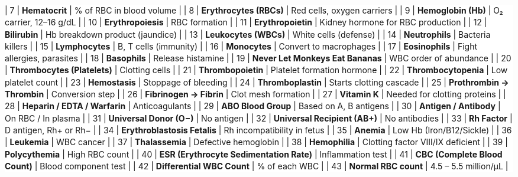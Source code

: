 | 7        | **Hematocrit**                           | % of RBC in blood volume          |
| 8        | **Erythrocytes (RBCs)**                  | Red cells, oxygen carriers        |
| 9        | **Hemoglobin (Hb)**                      | O₂ carrier, 12–16 g/dL            |
| 10       | **Erythropoiesis**                       | RBC formation                     |
| 11       | **Erythropoietin**                       | Kidney hormone for RBC production |
| 12       | **Bilirubin**                            | Hb breakdown product (jaundice)   |
| 13       | **Leukocytes (WBCs)**                    | White cells (defense)             |
| 14       | **Neutrophils**                          | Bacteria killers                  |
| 15       | **Lymphocytes**                          | B, T cells (immunity)             |
| 16       | **Monocytes**                            | Convert to macrophages            |
| 17       | **Eosinophils**                          | Fight allergies, parasites        |
| 18       | **Basophils**                            | Release histamine                 |
| 19       | **Never Let Monkeys Eat Bananas**        | WBC order of abundance            |
| 20       | **Thrombocytes (Platelets)**             | Clotting cells                    |
| 21       | **Thrombopoietin**                       | Platelet formation hormone        |
| 22       | **Thrombocytopenia**                     | Low platelet count                |
| 23       | **Hemostasis**                           | Stoppage of bleeding              |
| 24       | **Thromboplastin**                       | Starts clotting cascade           |
| 25       | **Prothrombin → Thrombin**               | Conversion step                   |
| 26       | **Fibrinogen → Fibrin**                  | Clot mesh formation               |
| 27       | **Vitamin K**                            | Needed for clotting proteins      |
| 28       | **Heparin / EDTA / Warfarin**            | Anticoagulants                    |
| 29       | **ABO Blood Group**                      | Based on A, B antigens            |
| 30       | **Antigen / Antibody**                   | On RBC / In plasma                |
| 31       | **Universal Donor (O−)**                 | No antigen                        |
| 32       | **Universal Recipient (AB+)**            | No antibodies                     |
| 33       | **Rh Factor**                            | D antigen, Rh+ or Rh−             |
| 34       | **Erythroblastosis Fetalis**             | Rh incompatibility in fetus       |
| 35       | **Anemia**                               | Low Hb (Iron/B12/Sickle)          |
| 36       | **Leukemia**                             | WBC cancer                        |
| 37       | **Thalassemia**                          | Defective hemoglobin              |
| 38       | **Hemophilia**                           | Clotting factor VIII/IX deficient |
| 39       | **Polycythemia**                         | High RBC count                    |
| 40       | **ESR (Erythrocyte Sedimentation Rate)** | Inflammation test                 |
| 41       | **CBC (Complete Blood Count)**           | Blood component test              |
| 42       | **Differential WBC Count**               | % of each WBC                     |
| 43       | **Normal RBC count**                     | 4.5 – 5.5 million/µL              |